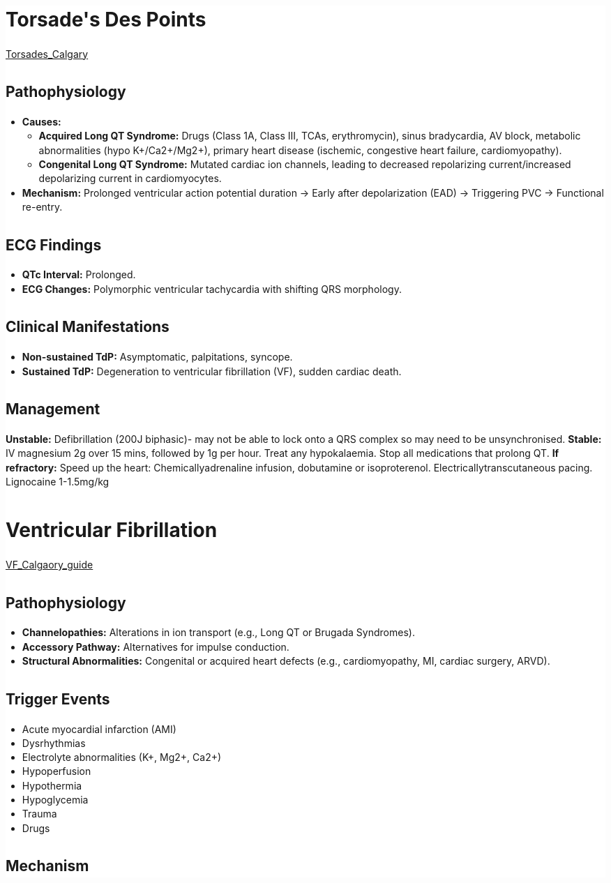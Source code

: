 # Torsade's Des Points

[Torsades_Calgary](https://calgaryguide.ucalgary.ca/Torsades-de-Pointes-(TdP)--Pathogenesis-and-Clinical-Findings/)

## Pathophysiology
- **Causes:**
	- **Acquired Long QT Syndrome:** Drugs (Class 1A, Class III, TCAs, erythromycin), sinus bradycardia, AV block, metabolic abnormalities (hypo K+/Ca2+/Mg2+), primary heart disease (ischemic, congestive heart failure, cardiomyopathy).
	- **Congenital Long QT Syndrome:** Mutated cardiac ion channels, leading to decreased repolarizing current/increased depolarizing current in cardiomyocytes.
- **Mechanism:** Prolonged ventricular action potential duration → Early after depolarization (EAD) → Triggering PVC → Functional re-entry.
## ECG Findings
- **QTc Interval:** Prolonged.
- **ECG Changes:** Polymorphic ventricular tachycardia with shifting QRS morphology.
## Clinical Manifestations
- **Non-sustained TdP:** Asymptomatic, palpitations, syncope.
- **Sustained TdP:** Degeneration to ventricular fibrillation (VF), sudden cardiac death.
## Management
**Unstable:**
	Defibrillation (200J biphasic)- may not be able to lock onto a QRS complex so may need to be unsynchronised.
**Stable:**
	IV magnesium 2g over 15 mins, followed by 1g per hour.
	Treat any hypokalaemia.
	Stop all medications that prolong QT.
**If refractory:**
	Speed up the heart:
	Chemicallyadrenaline infusion, dobutamine or isoproterenol.
	Electricallytranscutaneous pacing.
	Lignocaine 1-1.5mg/kg
# Ventricular Fibrillation

[VF_Calgaory_guide](https://calgaryguide.ucalgary.ca/ventricular-fibrillation-pathogenesis-and-clinical-findings/)

## Pathophysiology
- **Channelopathies:** Alterations in ion transport (e.g., Long QT or Brugada Syndromes).
- **Accessory Pathway:** Alternatives for impulse conduction.
- **Structural Abnormalities:** Congenital or acquired heart defects (e.g., cardiomyopathy, MI, cardiac surgery, ARVD).
## Trigger Events
- Acute myocardial infarction (AMI)
- Dysrhythmias
- Electrolyte abnormalities (K+, Mg2+, Ca2+)
- Hypoperfusion
- Hypothermia
- Hypoglycemia
- Trauma
- Drugs
## Mechanism